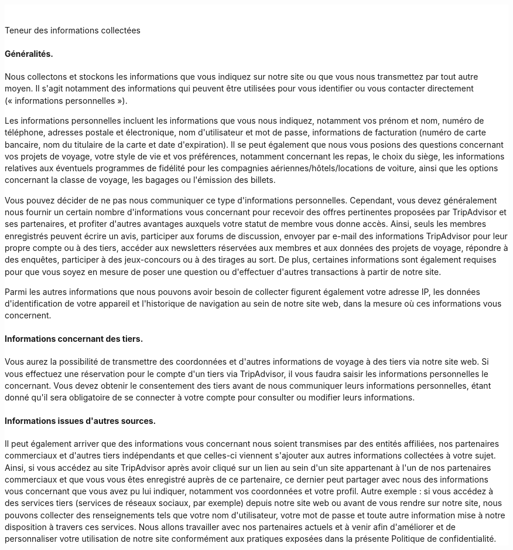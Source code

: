  

Teneur des informations collectées

#### Généralités.

Nous collectons et stockons les informations que vous indiquez sur notre site ou que vous nous transmettez par tout autre moyen. Il s'agit notamment des informations qui peuvent être utilisées pour vous identifier ou vous contacter directement (« informations personnelles »).

Les informations personnelles incluent les informations que vous nous indiquez, notamment vos prénom et nom, numéro de téléphone, adresses postale et électronique, nom d'utilisateur et mot de passe, informations de facturation (numéro de carte bancaire, nom du titulaire de la carte et date d'expiration). Il se peut également que nous vous posions des questions concernant vos projets de voyage, votre style de vie et vos préférences, notamment concernant les repas, le choix du siège, les informations relatives aux éventuels programmes de fidélité pour les compagnies aériennes/hôtels/locations de voiture, ainsi que les options concernant la classe de voyage, les bagages ou l'émission des billets.

Vous pouvez décider de ne pas nous communiquer ce type d'informations personnelles. Cependant, vous devez généralement nous fournir un certain nombre d'informations vous concernant pour recevoir des offres pertinentes proposées par TripAdvisor et ses partenaires, et profiter d'autres avantages auxquels votre statut de membre vous donne accès. Ainsi, seuls les membres enregistrés peuvent écrire un avis, participer aux forums de discussion, envoyer par e-mail des informations TripAdvisor pour leur propre compte ou à des tiers, accéder aux newsletters réservées aux membres et aux données des projets de voyage, répondre à des enquêtes, participer à des jeux-concours ou à des tirages au sort. De plus, certaines informations sont également requises pour que vous soyez en mesure de poser une question ou d'effectuer d'autres transactions à partir de notre site.

Parmi les autres informations que nous pouvons avoir besoin de collecter figurent également votre adresse IP, les données d'identification de votre appareil et l'historique de navigation au sein de notre site web, dans la mesure où ces informations vous concernent.

#### Informations concernant des tiers.

Vous aurez la possibilité de transmettre des coordonnées et d'autres informations de voyage à des tiers via notre site web. Si vous effectuez une réservation pour le compte d'un tiers via TripAdvisor, il vous faudra saisir les informations personnelles le concernant. Vous devez obtenir le consentement des tiers avant de nous communiquer leurs informations personnelles, étant donné qu'il sera obligatoire de se connecter à votre compte pour consulter ou modifier leurs informations.

#### Informations issues d'autres sources.

Il peut également arriver que des informations vous concernant nous soient transmises par des entités affiliées, nos partenaires commerciaux et d'autres tiers indépendants et que celles-ci viennent s'ajouter aux autres informations collectées à votre sujet. Ainsi, si vous accédez au site TripAdvisor après avoir cliqué sur un lien au sein d'un site appartenant à l'un de nos partenaires commerciaux et que vous vous êtes enregistré auprès de ce partenaire, ce dernier peut partager avec nous des informations vous concernant que vous avez pu lui indiquer, notamment vos coordonnées et votre profil. Autre exemple : si vous accédez à des services tiers (services de réseaux sociaux, par exemple) depuis notre site web ou avant de vous rendre sur notre site, nous pouvons collecter des renseignements tels que votre nom d'utilisateur, votre mot de passe et toute autre information mise à notre disposition à travers ces services. Nous allons travailler avec nos partenaires actuels et à venir afin d'améliorer et de personnaliser votre utilisation de notre site conformément aux pratiques exposées dans la présente Politique de confidentialité.
